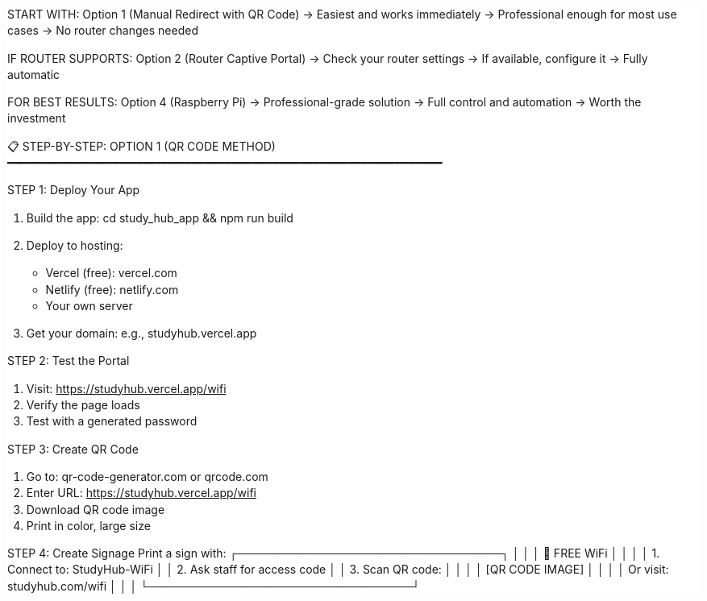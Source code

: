 START WITH: Option 1 (Manual Redirect with QR Code)
  → Easiest and works immediately
  → Professional enough for most use cases
  → No router changes needed

IF ROUTER SUPPORTS: Option 2 (Router Captive Portal)
  → Check your router settings
  → If available, configure it
  → Fully automatic

FOR BEST RESULTS: Option 4 (Raspberry Pi)
  → Professional-grade solution
  → Full control and automation
  → Worth the investment


📋 STEP-BY-STEP: OPTION 1 (QR CODE METHOD)
━━━━━━━━━━━━━━━━━━━━━━━━━━━━━━━━━━━━━━━━━━━━━━━━━━━━━━━━━━━━━━━━

STEP 1: Deploy Your App
  1. Build the app:
     cd study_hub_app && npm run build
  
  2. Deploy to hosting:
     - Vercel (free): vercel.com
     - Netlify (free): netlify.com
     - Your own server
  
  3. Get your domain: e.g., studyhub.vercel.app

STEP 2: Test the Portal
  1. Visit: https://studyhub.vercel.app/wifi
  2. Verify the page loads
  3. Test with a generated password

STEP 3: Create QR Code
  1. Go to: qr-code-generator.com or qrcode.com
  2. Enter URL: https://studyhub.vercel.app/wifi
  3. Download QR code image
  4. Print in color, large size

STEP 4: Create Signage
  Print a sign with:
  ┌─────────────────────────────────┐
  │                                 │
  │        📶 FREE WiFi             │
  │                                 │
  │  1. Connect to: StudyHub-WiFi   │
  │  2. Ask staff for access code   │
  │  3. Scan QR code:               │
  │                                 │
  │     [QR CODE IMAGE]             │
  │                                 │
  │  Or visit: studyhub.com/wifi    │
  │                                 │
  └─────────────────────────────────┘
